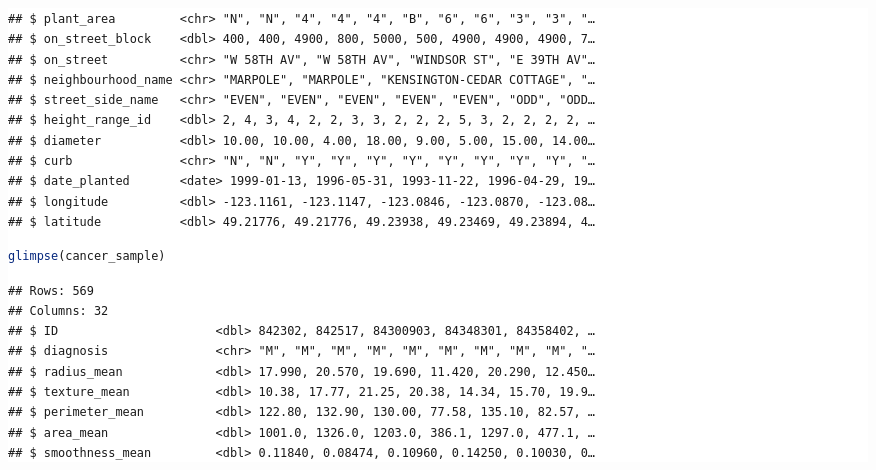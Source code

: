     ## $ plant_area         <chr> "N", "N", "4", "4", "4", "B", "6", "6", "3", "3", "…
    ## $ on_street_block    <dbl> 400, 400, 4900, 800, 5000, 500, 4900, 4900, 4900, 7…
    ## $ on_street          <chr> "W 58TH AV", "W 58TH AV", "WINDSOR ST", "E 39TH AV"…
    ## $ neighbourhood_name <chr> "MARPOLE", "MARPOLE", "KENSINGTON-CEDAR COTTAGE", "…
    ## $ street_side_name   <chr> "EVEN", "EVEN", "EVEN", "EVEN", "EVEN", "ODD", "ODD…
    ## $ height_range_id    <dbl> 2, 4, 3, 4, 2, 2, 3, 3, 2, 2, 2, 5, 3, 2, 2, 2, 2, …
    ## $ diameter           <dbl> 10.00, 10.00, 4.00, 18.00, 9.00, 5.00, 15.00, 14.00…
    ## $ curb               <chr> "N", "N", "Y", "Y", "Y", "Y", "Y", "Y", "Y", "Y", "…
    ## $ date_planted       <date> 1999-01-13, 1996-05-31, 1993-11-22, 1996-04-29, 19…
    ## $ longitude          <dbl> -123.1161, -123.1147, -123.0846, -123.0870, -123.08…
    ## $ latitude           <dbl> 49.21776, 49.21776, 49.23938, 49.23469, 49.23894, 4…

``` r
glimpse(cancer_sample)
```

    ## Rows: 569
    ## Columns: 32
    ## $ ID                      <dbl> 842302, 842517, 84300903, 84348301, 84358402, …
    ## $ diagnosis               <chr> "M", "M", "M", "M", "M", "M", "M", "M", "M", "…
    ## $ radius_mean             <dbl> 17.990, 20.570, 19.690, 11.420, 20.290, 12.450…
    ## $ texture_mean            <dbl> 10.38, 17.77, 21.25, 20.38, 14.34, 15.70, 19.9…
    ## $ perimeter_mean          <dbl> 122.80, 132.90, 130.00, 77.58, 135.10, 82.57, …
    ## $ area_mean               <dbl> 1001.0, 1326.0, 1203.0, 386.1, 1297.0, 477.1, …
    ## $ smoothness_mean         <dbl> 0.11840, 0.08474, 0.10960, 0.14250, 0.10030, 0…